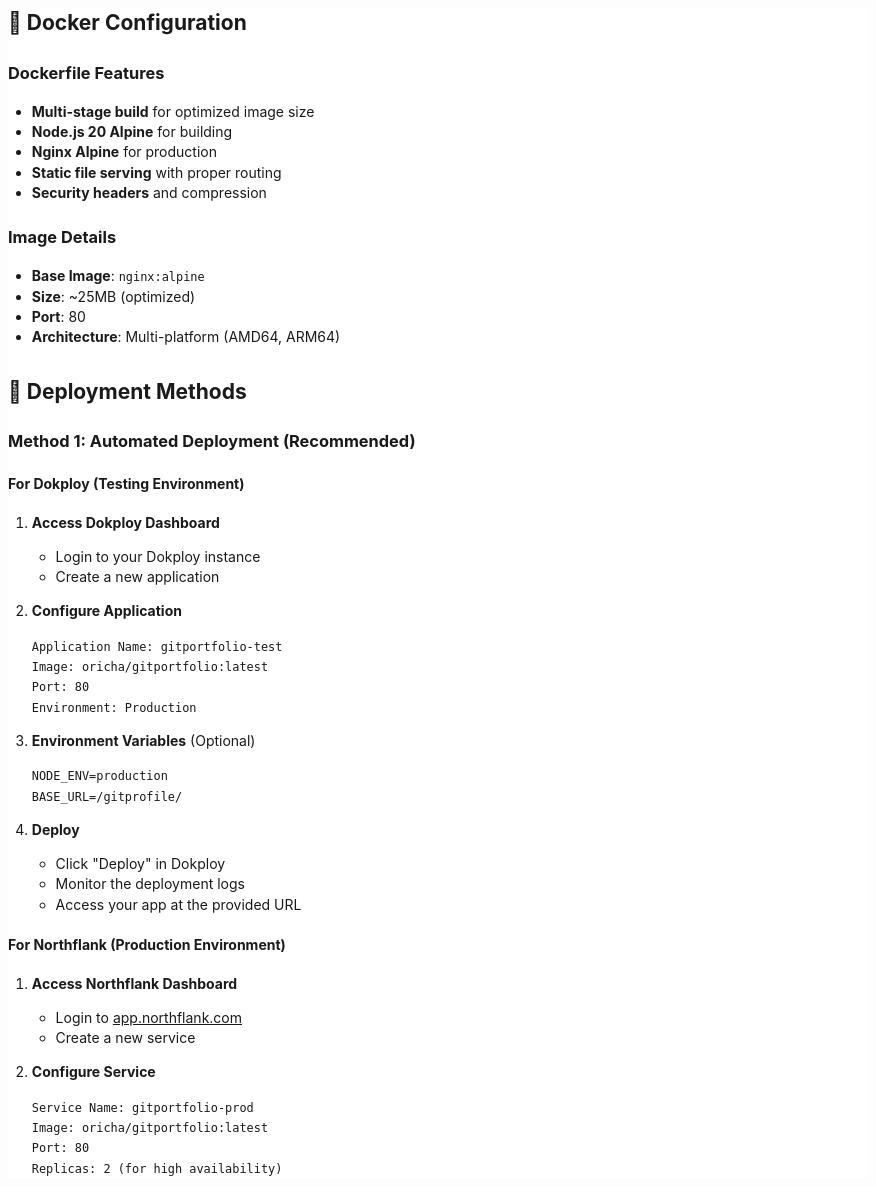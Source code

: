 ## 🐳 Docker Configuration

### Dockerfile Features

- **Multi-stage build** for optimized image size
- **Node.js 20 Alpine** for building
- **Nginx Alpine** for production
- **Static file serving** with proper routing
- **Security headers** and compression

### Image Details

- **Base Image**: `nginx:alpine`
- **Size**: ~25MB (optimized)
- **Port**: 80
- **Architecture**: Multi-platform (AMD64, ARM64)

## 🚀 Deployment Methods

### Method 1: Automated Deployment (Recommended)

#### For Dokploy (Testing Environment)

1. **Access Dokploy Dashboard**
   - Login to your Dokploy instance
   - Create a new application

2. **Configure Application**
   ```
   Application Name: gitportfolio-test
   Image: oricha/gitportfolio:latest
   Port: 80
   Environment: Production
   ```

3. **Environment Variables** (Optional)
   ```
   NODE_ENV=production
   BASE_URL=/gitprofile/
   ```

4. **Deploy**
   - Click "Deploy" in Dokploy
   - Monitor the deployment logs
   - Access your app at the provided URL

#### For Northflank (Production Environment)

1. **Access Northflank Dashboard**
   - Login to [app.northflank.com](https://app.northflank.com)
   - Create a new service

2. **Configure Service**
   ```
   Service Name: gitportfolio-prod
   Image: oricha/gitportfolio:latest
   Port: 80
   Replicas: 2 (for high availability)
   ```
